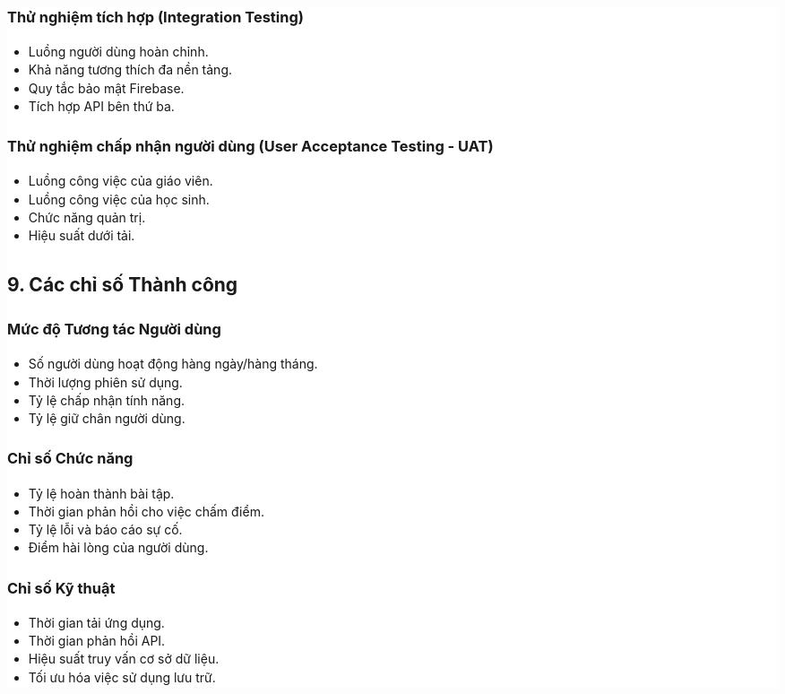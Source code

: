 ### Thử nghiệm tích hợp (Integration Testing)

-   Luồng người dùng hoàn chỉnh.
-   Khả năng tương thích đa nền tảng.
-   Quy tắc bảo mật Firebase.
-   Tích hợp API bên thứ ba.

### Thử nghiệm chấp nhận người dùng (User Acceptance Testing - UAT)

-   Luồng công việc của giáo viên.
-   Luồng công việc của học sinh.
-   Chức năng quản trị.
-   Hiệu suất dưới tải.

## 9. Các chỉ số Thành công

### Mức độ Tương tác Người dùng

-   Số người dùng hoạt động hàng ngày/hàng tháng.
-   Thời lượng phiên sử dụng.
-   Tỷ lệ chấp nhận tính năng.
-   Tỷ lệ giữ chân người dùng.

### Chỉ số Chức năng

-   Tỷ lệ hoàn thành bài tập.
-   Thời gian phản hồi cho việc chấm điểm.
-   Tỷ lệ lỗi và báo cáo sự cố.
-   Điểm hài lòng của người dùng.

### Chỉ số Kỹ thuật

-   Thời gian tải ứng dụng.
-   Thời gian phản hồi API.
-   Hiệu suất truy vấn cơ sở dữ liệu.
-   Tối ưu hóa việc sử dụng lưu trữ. 